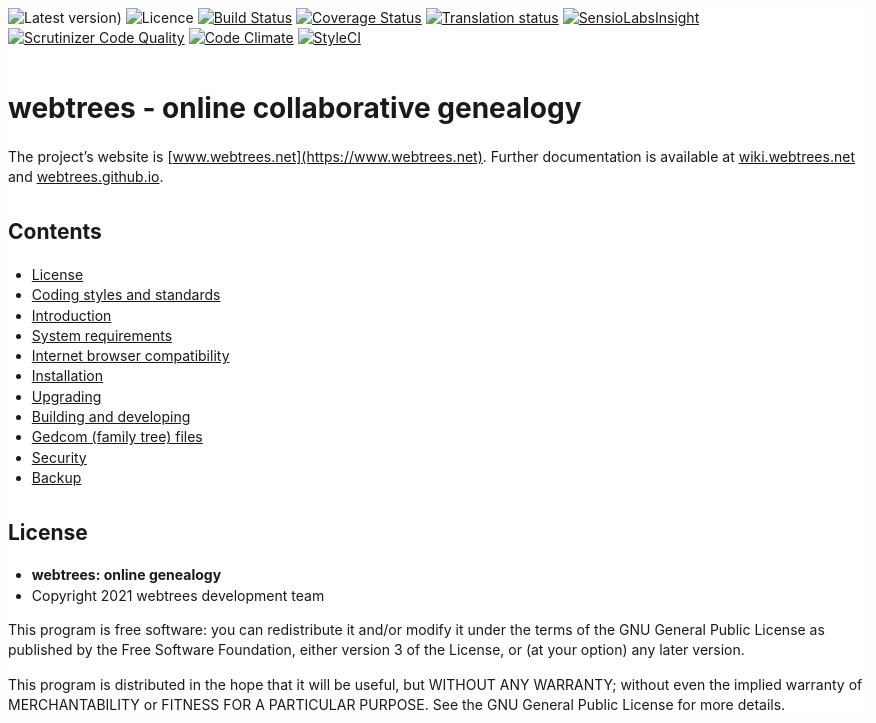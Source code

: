 ![Latest version)](https://img.shields.io/github/v/release/fisharebest/webtrees?sort=semver)
![Licence](https://img.shields.io/github/license/fisharebest/webtrees)
[![Build Status](https://travis-ci.org/fisharebest/webtrees.svg?branch=master)](https://travis-ci.org/fisharebest/webtrees)
[![Coverage Status](https://coveralls.io/repos/github/fisharebest/webtrees/badge.svg?branch=master)](https://coveralls.io/github/fisharebest/webtrees?branch=master)
[![Translation status](https://weblate.iet.open.ac.uk/widgets/webtrees/-/svg-badge.svg)](https://weblate.iet.open.ac.uk/projects/webtrees/webtrees/)
[![SensioLabsInsight](https://insight.sensiolabs.com/projects/78a5ba19-7ddf-4a58-8262-1c8a149f38de/mini.png)](https://insight.sensiolabs.com/projects/78a5ba19-7ddf-4a58-8262-1c8a149f38de)
[![Scrutinizer Code Quality](https://scrutinizer-ci.com/g/fisharebest/webtrees/badges/quality-score.png?b=master)](https://scrutinizer-ci.com/g/fisharebest/webtrees/?branch=master)
[![Code Climate](https://codeclimate.com/github/fisharebest/webtrees/badges/gpa.svg)](https://codeclimate.com/github/fisharebest/webtrees)
[![StyleCI](https://github.styleci.io/repos/11836349/shield?branch=master)](https://github.styleci.io/repos/11836349)

# webtrees - online collaborative genealogy

The project’s website is [www.webtrees.net](https://www.webtrees.net).
Further documentation is available at [wiki.webtrees.net](https://wiki.webtrees.net) and [webtrees.github.io](https://webtrees.github.io).

## Contents

- [License](#license)
- [Coding styles and standards](#coding-styles-and-standards)
- [Introduction](#introduction)
- [System requirements](#system-requirements)
- [Internet browser compatibility](#internet-browser-compatibility)
- [Installation](#installation)
- [Upgrading](#upgrading)
- [Building and developing](#building-and-developing)
- [Gedcom (family tree) files](#gedcom-family-tree-files)
- [Security](#security)
- [Backup](#backup)

## License

- **webtrees: online genealogy**
- Copyright 2021 webtrees development team

This program is free software: you can redistribute it and/or modify
it under the terms of the GNU General Public License as published by
the Free Software Foundation, either version 3 of the License, or
(at your option) any later version.

This program is distributed in the hope that it will be useful,
but WITHOUT ANY WARRANTY; without even the implied warranty of
MERCHANTABILITY or FITNESS FOR A PARTICULAR PURPOSE. See the
GNU General Public License for more details.
